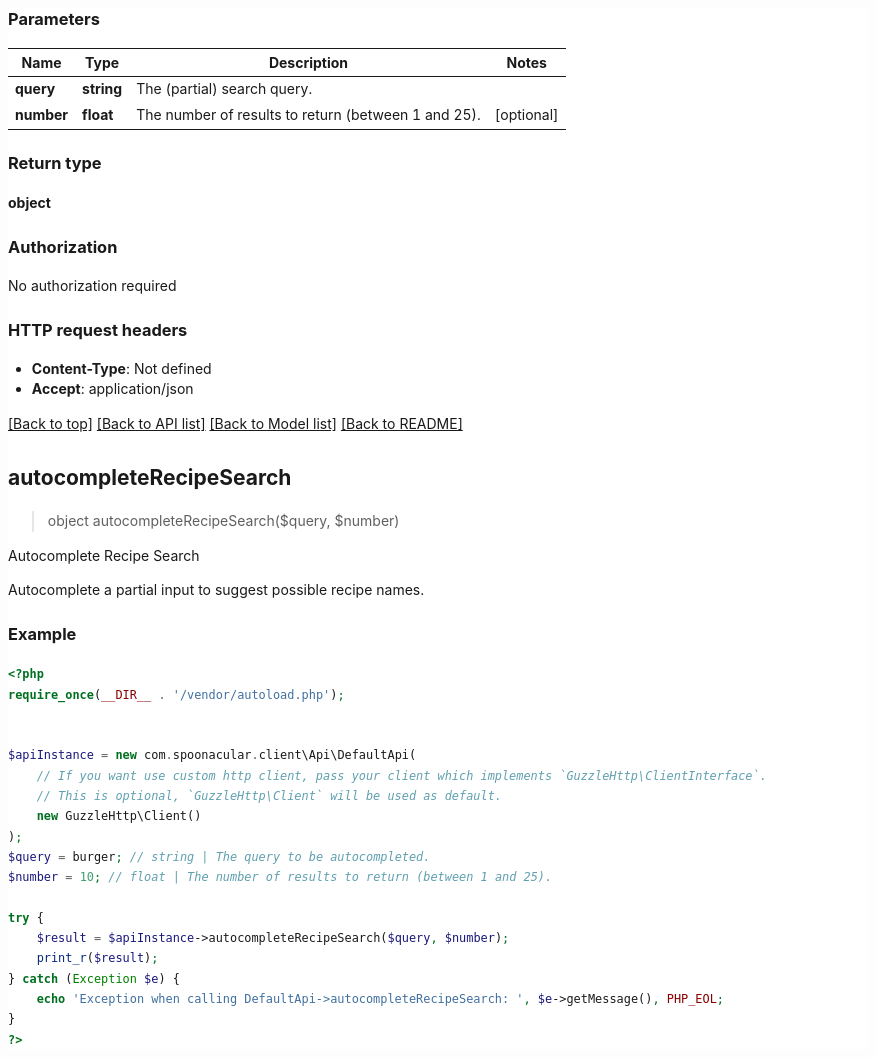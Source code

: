 ### Parameters


Name | Type | Description  | Notes
------------- | ------------- | ------------- | -------------
 **query** | **string**| The (partial) search query. |
 **number** | **float**| The number of results to return (between 1 and 25). | [optional]

### Return type

**object**

### Authorization

No authorization required

### HTTP request headers

- **Content-Type**: Not defined
- **Accept**: application/json

[[Back to top]](#) [[Back to API list]](../../README.md#documentation-for-api-endpoints)
[[Back to Model list]](../../README.md#documentation-for-models)
[[Back to README]](../../README.md)


## autocompleteRecipeSearch

> object autocompleteRecipeSearch($query, $number)

Autocomplete Recipe Search

Autocomplete a partial input to suggest possible recipe names.

### Example

```php
<?php
require_once(__DIR__ . '/vendor/autoload.php');


$apiInstance = new com.spoonacular.client\Api\DefaultApi(
    // If you want use custom http client, pass your client which implements `GuzzleHttp\ClientInterface`.
    // This is optional, `GuzzleHttp\Client` will be used as default.
    new GuzzleHttp\Client()
);
$query = burger; // string | The query to be autocompleted.
$number = 10; // float | The number of results to return (between 1 and 25).

try {
    $result = $apiInstance->autocompleteRecipeSearch($query, $number);
    print_r($result);
} catch (Exception $e) {
    echo 'Exception when calling DefaultApi->autocompleteRecipeSearch: ', $e->getMessage(), PHP_EOL;
}
?>
```
